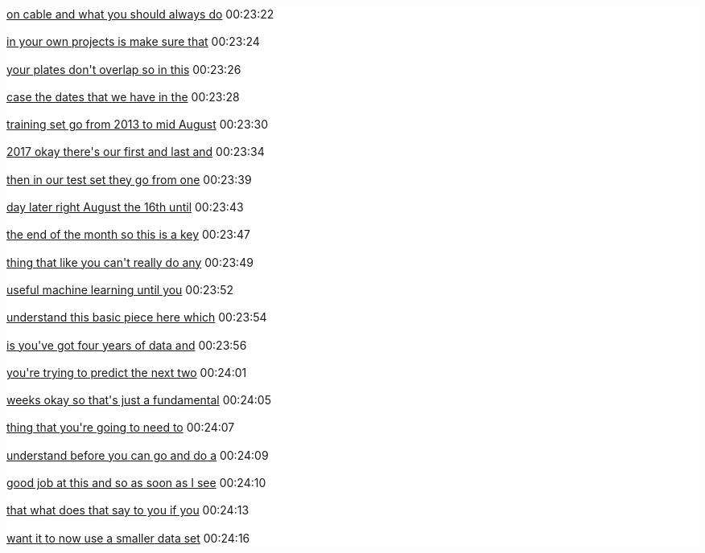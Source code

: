 [on cable and what you should always do](https://www.youtube.com/watch?v=YSFG_W8JxBo#t=00h23m22s)
00:23:22

[in your own projects is make sure that](https://www.youtube.com/watch?v=YSFG_W8JxBo#t=00h23m24s)
00:23:24

[your plates don't overlap so in this](https://www.youtube.com/watch?v=YSFG_W8JxBo#t=00h23m26s)
00:23:26

[case the dates that we have in the](https://www.youtube.com/watch?v=YSFG_W8JxBo#t=00h23m28s)
00:23:28

[training set go from 2013 to mid August](https://www.youtube.com/watch?v=YSFG_W8JxBo#t=00h23m30s)
00:23:30

[2017 okay there's our first and last and](https://www.youtube.com/watch?v=YSFG_W8JxBo#t=00h23m34s)
00:23:34

[then in our test set they go from one](https://www.youtube.com/watch?v=YSFG_W8JxBo#t=00h23m39s)
00:23:39

[day later right August the 16th until](https://www.youtube.com/watch?v=YSFG_W8JxBo#t=00h23m43s)
00:23:43

[the end of the month so this is a key](https://www.youtube.com/watch?v=YSFG_W8JxBo#t=00h23m47s)
00:23:47

[thing that like you can't really do any](https://www.youtube.com/watch?v=YSFG_W8JxBo#t=00h23m49s)
00:23:49

[useful machine learning until you](https://www.youtube.com/watch?v=YSFG_W8JxBo#t=00h23m52s)
00:23:52

[understand this basic piece here which](https://www.youtube.com/watch?v=YSFG_W8JxBo#t=00h23m54s)
00:23:54

[is you've got four years of data and](https://www.youtube.com/watch?v=YSFG_W8JxBo#t=00h23m56s)
00:23:56

[you're trying to predict the next two](https://www.youtube.com/watch?v=YSFG_W8JxBo#t=00h24m01s)
00:24:01

[weeks okay so that's just a fundamental](https://www.youtube.com/watch?v=YSFG_W8JxBo#t=00h24m05s)
00:24:05

[thing that you're going to need to](https://www.youtube.com/watch?v=YSFG_W8JxBo#t=00h24m07s)
00:24:07

[understand before you can go and do a](https://www.youtube.com/watch?v=YSFG_W8JxBo#t=00h24m09s)
00:24:09

[good job at this and so as soon as I see](https://www.youtube.com/watch?v=YSFG_W8JxBo#t=00h24m10s)
00:24:10

[that what does that say to you if you](https://www.youtube.com/watch?v=YSFG_W8JxBo#t=00h24m13s)
00:24:13

[want it to now use a smaller data set](https://www.youtube.com/watch?v=YSFG_W8JxBo#t=00h24m16s)
00:24:16
